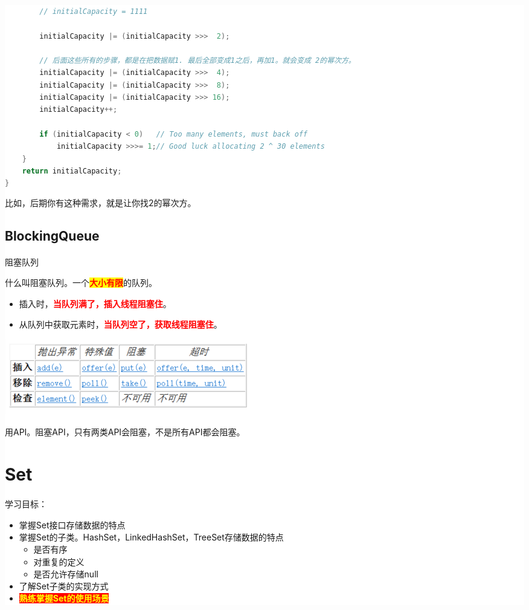 ```JAVA
        // initialCapacity = 1111
        
        initialCapacity |= (initialCapacity >>>  2);
        
        // 后面这些所有的步骤，都是在把数据赋1. 最后全部变成1之后，再加1。就会变成 2的幂次方。
        initialCapacity |= (initialCapacity >>>  4);
        initialCapacity |= (initialCapacity >>>  8);
        initialCapacity |= (initialCapacity >>> 16);
        initialCapacity++;

        if (initialCapacity < 0)   // Too many elements, must back off
            initialCapacity >>>= 1;// Good luck allocating 2 ^ 30 elements
    }
    return initialCapacity;
}
```



比如，后期你有这种需求，就是让你找2的幂次方。 

## BlockingQueue

阻塞队列

什么叫阻塞队列。一个<span style=color:red;background:yellow>**大小有限**</span>的队列。

- 插入时，<font color=red>**当队列满了，插入线程阻塞住**</font>。

- 从队列中获取元素时，<font color=red>**当队列空了，获取线程阻塞住**</font>。



![image-20230201142123219](img/image-20230201142123219.png)



用API。阻塞API，只有两类API会阻塞，不是所有API都会阻塞。 

# Set

学习目标：

- 掌握Set接口存储数据的特点
- 掌握Set的子类。HashSet，LinkedHashSet，TreeSet存储数据的特点
  - 是否有序
  - 对重复的定义
  - 是否允许存储null
- 了解Set子类的实现方式
- <span style=color:yellow;background:red>**熟练掌握Set的使用场景**</span>
